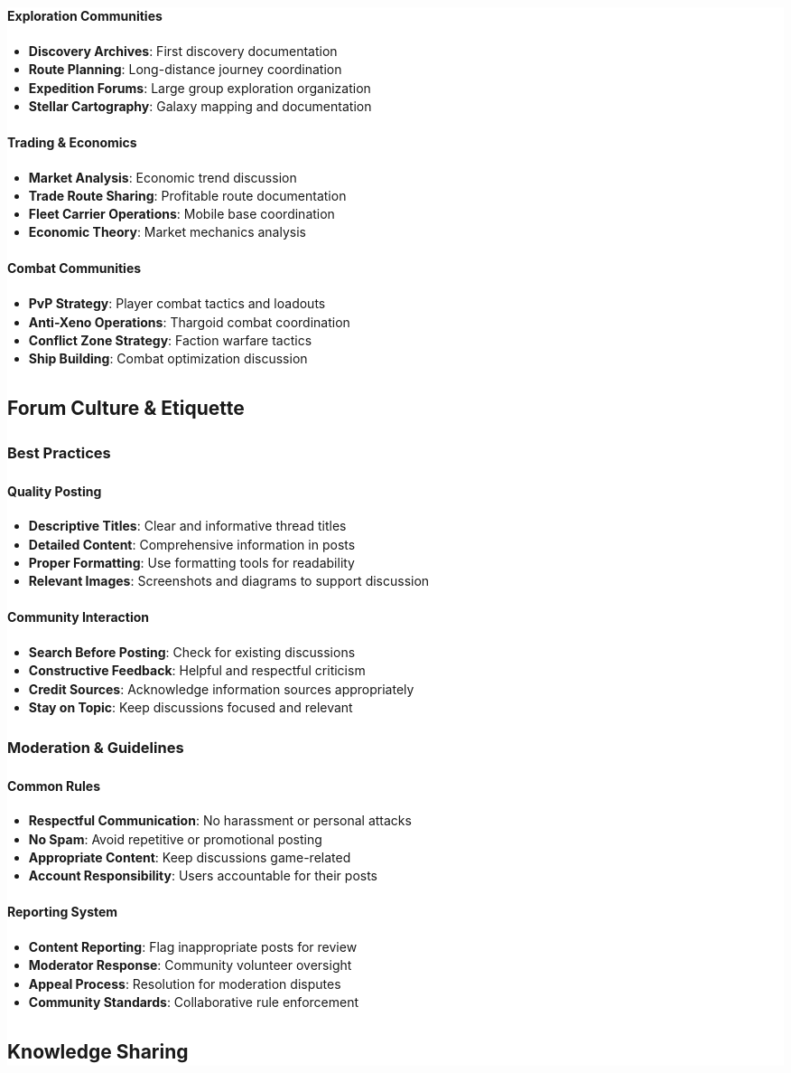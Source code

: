 #### **Exploration Communities**
- **Discovery Archives**: First discovery documentation
- **Route Planning**: Long-distance journey coordination
- **Expedition Forums**: Large group exploration organization
- **Stellar Cartography**: Galaxy mapping and documentation

#### **Trading & Economics**
- **Market Analysis**: Economic trend discussion
- **Trade Route Sharing**: Profitable route documentation
- **Fleet Carrier Operations**: Mobile base coordination
- **Economic Theory**: Market mechanics analysis

#### **Combat Communities**
- **PvP Strategy**: Player combat tactics and loadouts
- **Anti-Xeno Operations**: Thargoid combat coordination
- **Conflict Zone Strategy**: Faction warfare tactics
- **Ship Building**: Combat optimization discussion

## Forum Culture & Etiquette

### **Best Practices**

#### **Quality Posting**
- **Descriptive Titles**: Clear and informative thread titles
- **Detailed Content**: Comprehensive information in posts
- **Proper Formatting**: Use formatting tools for readability
- **Relevant Images**: Screenshots and diagrams to support discussion

#### **Community Interaction**
- **Search Before Posting**: Check for existing discussions
- **Constructive Feedback**: Helpful and respectful criticism
- **Credit Sources**: Acknowledge information sources appropriately
- **Stay on Topic**: Keep discussions focused and relevant

### **Moderation & Guidelines**

#### **Common Rules**
- **Respectful Communication**: No harassment or personal attacks
- **No Spam**: Avoid repetitive or promotional posting
- **Appropriate Content**: Keep discussions game-related
- **Account Responsibility**: Users accountable for their posts

#### **Reporting System**
- **Content Reporting**: Flag inappropriate posts for review
- **Moderator Response**: Community volunteer oversight
- **Appeal Process**: Resolution for moderation disputes
- **Community Standards**: Collaborative rule enforcement

## Knowledge Sharing

